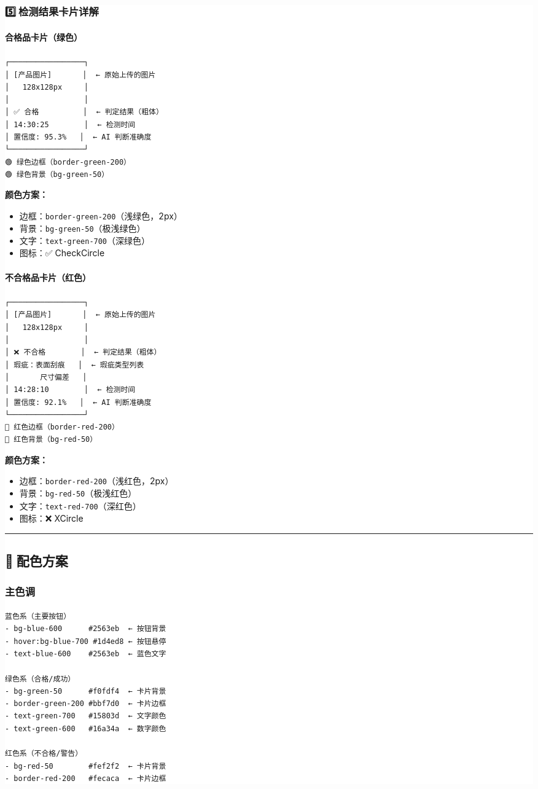 
### 5️⃣ 检测结果卡片详解

#### 合格品卡片（绿色）
```
┌─────────────────┐
│ [产品图片]       │  ← 原始上传的图片
│   128x128px     │
│                 │
│ ✅ 合格          │  ← 判定结果（粗体）
│ 14:30:25        │  ← 检测时间
│ 置信度: 95.3%   │  ← AI 判断准确度
└─────────────────┘
🟢 绿色边框（border-green-200）
🟢 绿色背景（bg-green-50）
```

**颜色方案：**
- 边框：`border-green-200`（浅绿色，2px）
- 背景：`bg-green-50`（极浅绿色）
- 文字：`text-green-700`（深绿色）
- 图标：✅ CheckCircle

#### 不合格品卡片（红色）
```
┌─────────────────┐
│ [产品图片]       │  ← 原始上传的图片
│   128x128px     │
│                 │
│ ❌ 不合格        │  ← 判定结果（粗体）
│ 瑕疵：表面刮痕   │  ← 瑕疵类型列表
│       尺寸偏差   │
│ 14:28:10        │  ← 检测时间
│ 置信度: 92.1%   │  ← AI 判断准确度
└─────────────────┘
🔴 红色边框（border-red-200）
🔴 红色背景（bg-red-50）
```

**颜色方案：**
- 边框：`border-red-200`（浅红色，2px）
- 背景：`bg-red-50`（极浅红色）
- 文字：`text-red-700`（深红色）
- 图标：❌ XCircle

---

## 🎨 配色方案

### 主色调
```
蓝色系（主要按钮）
- bg-blue-600      #2563eb  ← 按钮背景
- hover:bg-blue-700 #1d4ed8 ← 按钮悬停
- text-blue-600    #2563eb  ← 蓝色文字

绿色系（合格/成功）
- bg-green-50      #f0fdf4  ← 卡片背景
- border-green-200 #bbf7d0  ← 卡片边框
- text-green-700   #15803d  ← 文字颜色
- text-green-600   #16a34a  ← 数字颜色

红色系（不合格/警告）
- bg-red-50        #fef2f2  ← 卡片背景
- border-red-200   #fecaca  ← 卡片边框
```